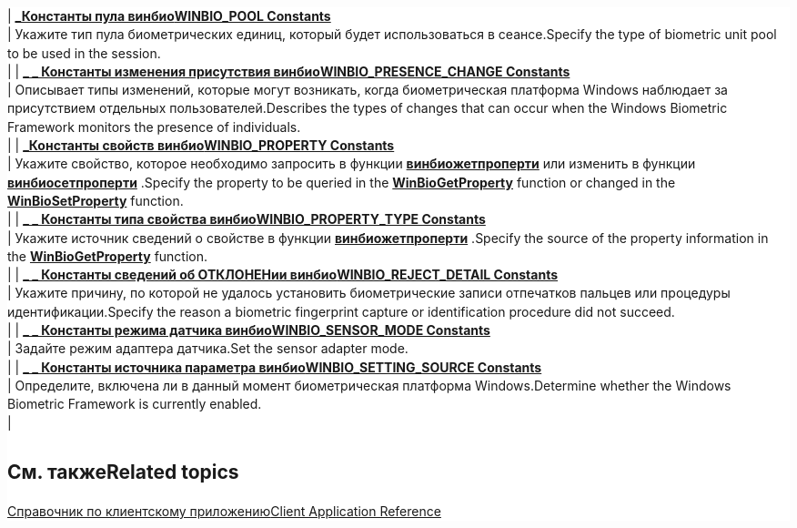 | [<span data-ttu-id="d718a-175">**\_Константы пула винбио**</span><span class="sxs-lookup"><span data-stu-id="d718a-175">**WINBIO\_POOL Constants**</span></span>](winbio-pool-constants.md)<br/>                                           | <span data-ttu-id="d718a-176">Укажите тип пула биометрических единиц, который будет использоваться в сеансе.</span><span class="sxs-lookup"><span data-stu-id="d718a-176">Specify the type of biometric unit pool to be used in the session.</span></span><br/>                                                                                                                                          |
| [<span data-ttu-id="d718a-177">**\_ \_ Константы изменения присутствия винбио**</span><span class="sxs-lookup"><span data-stu-id="d718a-177">**WINBIO\_PRESENCE\_CHANGE Constants**</span></span>](winbio-presence-change-constants.md)<br/>                    | <span data-ttu-id="d718a-178">Описывает типы изменений, которые могут возникать, когда биометрическая платформа Windows наблюдает за присутствием отдельных пользователей.</span><span class="sxs-lookup"><span data-stu-id="d718a-178">Describes the types of changes that can occur when the Windows Biometric Framework monitors the presence of individuals.</span></span><br/>                                                                                    |
| [<span data-ttu-id="d718a-179">**\_Константы свойств винбио**</span><span class="sxs-lookup"><span data-stu-id="d718a-179">**WINBIO\_PROPERTY Constants**</span></span>](winbio-property-constants.md)<br/>                                   | <span data-ttu-id="d718a-180">Укажите свойство, которое необходимо запросить в функции [**винбиожетпроперти**](/windows/desktop/api/Winbio/nf-winbio-winbiogetproperty) или изменить в функции [**винбиосетпроперти**](/windows/desktop/api/winbio/nf-winbio-winbiosetproperty) .</span><span class="sxs-lookup"><span data-stu-id="d718a-180">Specify the property to be queried in the [**WinBioGetProperty**](/windows/desktop/api/Winbio/nf-winbio-winbiogetproperty) function or changed in the [**WinBioSetProperty**](/windows/desktop/api/winbio/nf-winbio-winbiosetproperty) function.</span></span><br/>                                |
| [<span data-ttu-id="d718a-181">**\_ \_ Константы типа свойства винбио**</span><span class="sxs-lookup"><span data-stu-id="d718a-181">**WINBIO\_PROPERTY\_TYPE Constants**</span></span>](winbio-property-type-constants.md)<br/>                        | <span data-ttu-id="d718a-182">Укажите источник сведений о свойстве в функции [**винбиожетпроперти**](/windows/desktop/api/Winbio/nf-winbio-winbiogetproperty) .</span><span class="sxs-lookup"><span data-stu-id="d718a-182">Specify the source of the property information in the [**WinBioGetProperty**](/windows/desktop/api/Winbio/nf-winbio-winbiogetproperty) function.</span></span><br/>                                                                                              |
| [<span data-ttu-id="d718a-183">**\_ \_ Константы сведений об ОТКЛОНЕНии винбио**</span><span class="sxs-lookup"><span data-stu-id="d718a-183">**WINBIO\_REJECT\_DETAIL Constants**</span></span>](winbio-reject-detail-constants.md)<br/>                        | <span data-ttu-id="d718a-184">Укажите причину, по которой не удалось установить биометрические записи отпечатков пальцев или процедуры идентификации.</span><span class="sxs-lookup"><span data-stu-id="d718a-184">Specify the reason a biometric fingerprint capture or identification procedure did not succeed.</span></span><br/>                                                                                                             |
| [<span data-ttu-id="d718a-185">**\_ \_ Константы режима датчика винбио**</span><span class="sxs-lookup"><span data-stu-id="d718a-185">**WINBIO\_SENSOR\_MODE Constants**</span></span>](winbio-sensor-mode-constants.md)<br/>                            | <span data-ttu-id="d718a-186">Задайте режим адаптера датчика.</span><span class="sxs-lookup"><span data-stu-id="d718a-186">Set the sensor adapter mode.</span></span><br/>                                                                                                                                                                                |
| [<span data-ttu-id="d718a-187">**\_ \_ Константы источника параметра винбио**</span><span class="sxs-lookup"><span data-stu-id="d718a-187">**WINBIO\_SETTING\_SOURCE Constants**</span></span>](winbio-setting-source-constants.md)<br/>                      | <span data-ttu-id="d718a-188">Определите, включена ли в данный момент биометрическая платформа Windows.</span><span class="sxs-lookup"><span data-stu-id="d718a-188">Determine whether the Windows Biometric Framework is currently enabled.</span></span><br/>                                                                                                                                     |



 

## <a name="related-topics"></a><span data-ttu-id="d718a-189">См. также</span><span class="sxs-lookup"><span data-stu-id="d718a-189">Related topics</span></span>

<dl> <dt>

[<span data-ttu-id="d718a-190">Справочник по клиентскому приложению</span><span class="sxs-lookup"><span data-stu-id="d718a-190">Client Application Reference</span></span>](client-application-reference.md)
</dt> </dl>

 

 





